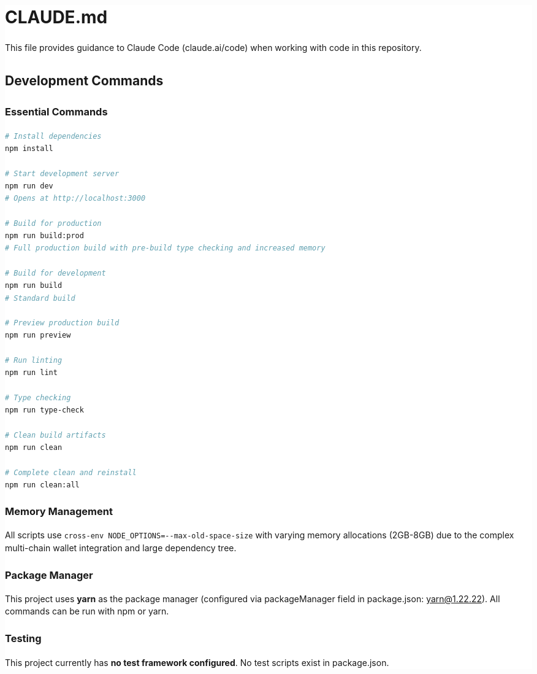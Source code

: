 # CLAUDE.md

This file provides guidance to Claude Code (claude.ai/code) when working with code in this repository.

## Development Commands

### Essential Commands
```bash
# Install dependencies
npm install

# Start development server
npm run dev
# Opens at http://localhost:3000

# Build for production
npm run build:prod
# Full production build with pre-build type checking and increased memory

# Build for development
npm run build
# Standard build

# Preview production build
npm run preview

# Run linting
npm run lint

# Type checking  
npm run type-check

# Clean build artifacts
npm run clean

# Complete clean and reinstall
npm run clean:all
```

### Memory Management
All scripts use `cross-env NODE_OPTIONS=--max-old-space-size` with varying memory allocations (2GB-8GB) due to the complex multi-chain wallet integration and large dependency tree.

### Package Manager
This project uses **yarn** as the package manager (configured via packageManager field in package.json: yarn@1.22.22). All commands can be run with npm or yarn.

### Testing
This project currently has **no test framework configured**. No test scripts exist in package.json.
